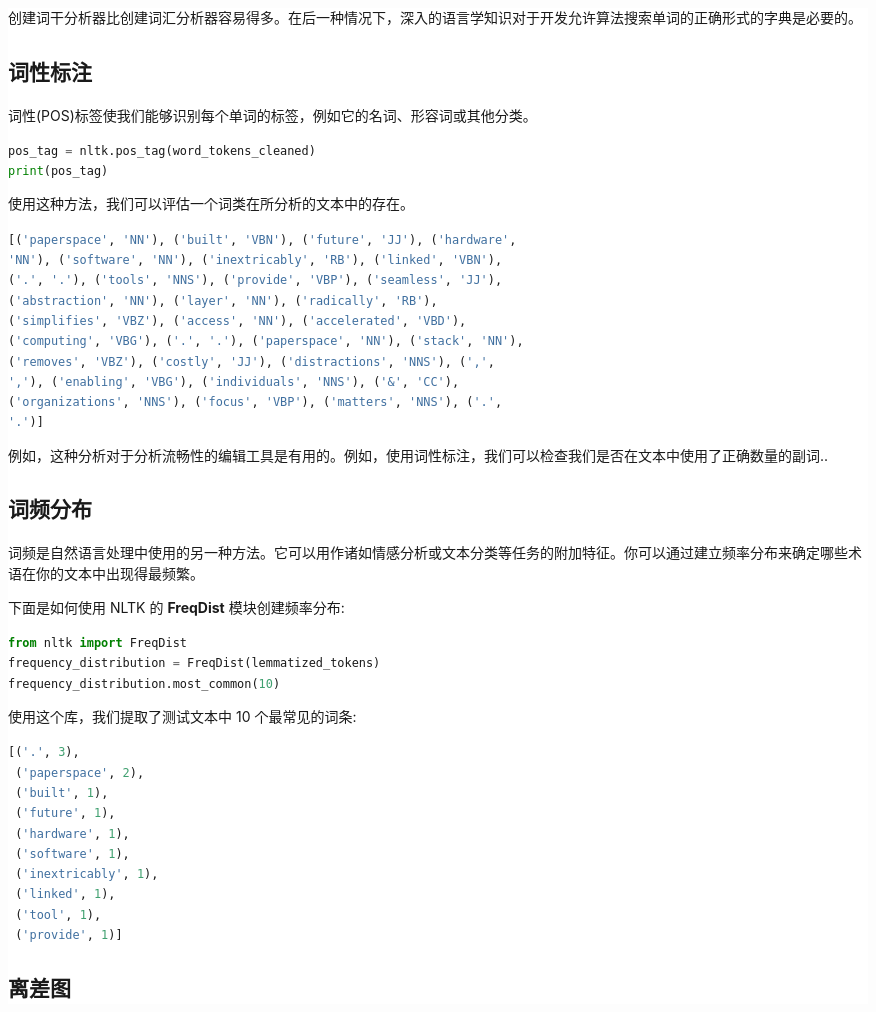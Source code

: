 创建词干分析器比创建词汇分析器容易得多。在后一种情况下，深入的语言学知识对于开发允许算法搜索单词的正确形式的字典是必要的。

## 词性标注

词性(POS)标签使我们能够识别每个单词的标签，例如它的名词、形容词或其他分类。

```py
pos_tag = nltk.pos_tag(word_tokens_cleaned)
print(pos_tag)
```

使用这种方法，我们可以评估一个词类在所分析的文本中的存在。

```py
[('paperspace', 'NN'), ('built', 'VBN'), ('future', 'JJ'), ('hardware', 
'NN'), ('software', 'NN'), ('inextricably', 'RB'), ('linked', 'VBN'), 
('.', '.'), ('tools', 'NNS'), ('provide', 'VBP'), ('seamless', 'JJ'), 
('abstraction', 'NN'), ('layer', 'NN'), ('radically', 'RB'), 
('simplifies', 'VBZ'), ('access', 'NN'), ('accelerated', 'VBD'), 
('computing', 'VBG'), ('.', '.'), ('paperspace', 'NN'), ('stack', 'NN'), 
('removes', 'VBZ'), ('costly', 'JJ'), ('distractions', 'NNS'), (',', 
','), ('enabling', 'VBG'), ('individuals', 'NNS'), ('&', 'CC'), 
('organizations', 'NNS'), ('focus', 'VBP'), ('matters', 'NNS'), ('.', 
'.')]
```

例如，这种分析对于分析流畅性的编辑工具是有用的。例如，使用词性标注，我们可以检查我们是否在文本中使用了正确数量的副词..

## 词频分布

词频是自然语言处理中使用的另一种方法。它可以用作诸如情感分析或文本分类等任务的附加特征。你可以通过建立频率分布来确定哪些术语在你的文本中出现得最频繁。

下面是如何使用 NLTK 的 **FreqDist** 模块创建频率分布:

```py
from nltk import FreqDist
frequency_distribution = FreqDist(lemmatized_tokens)
frequency_distribution.most_common(10)
```

使用这个库，我们提取了测试文本中 10 个最常见的词条:

```py
[('.', 3),
 ('paperspace', 2),
 ('built', 1),
 ('future', 1),
 ('hardware', 1),
 ('software', 1),
 ('inextricably', 1),
 ('linked', 1),
 ('tool', 1),
 ('provide', 1)]
```

## 离差图
